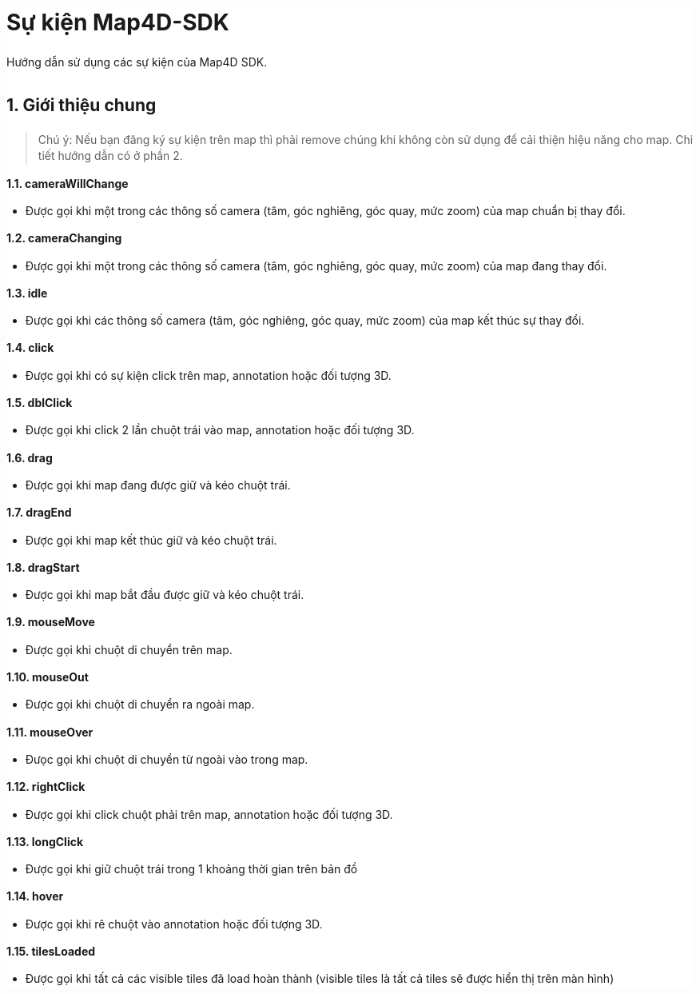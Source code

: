 # Sự kiện Map4D-SDK
Hướng dẫn sử dụng các sự kiện của Map4D SDK.

## 1. Giới thiệu chung

  > Chú ý: Nếu bạn đăng ký sự kiện trên map thì phải remove chúng khi không còn sử dụng để cải thiện hiệu năng cho map.
  Chi tiết hướng dẫn có ở phần 2.

  **1.1. cameraWillChange**
  - Được gọi khi một trong các thông số camera (tâm, góc nghiêng, góc quay, mức zoom) của map chuẩn bị thay đổi.

  **1.2. cameraChanging**
  - Được gọi khi một trong các thông số camera (tâm, góc nghiêng, góc quay, mức zoom) của map đang thay đổi.

  **1.3. idle**
  - Được gọi khi các thông số camera (tâm, góc nghiêng, góc quay, mức zoom) của map kết thúc sự thay đổi.

  **1.4. click**
  - Được gọi khi có sự kiện click trên map, annotation hoặc đối tượng 3D.

  **1.5. dblClick**
  - Được gọi khi click 2 lần chuột trái vào map, annotation hoặc đối tượng 3D.

  **1.6. drag**
  - Được gọi khi map đang được giữ và kéo chuột trái.

  **1.7. dragEnd**
  - Được gọi khi map kết thúc giữ và kéo chuột trái.

  **1.8. dragStart**
  - Được gọi khi map bắt đầu được giữ và kéo chuột trái.

  **1.9. mouseMove**
  - Được gọi khi chuột di chuyển trên map.

  **1.10. mouseOut**
  - Được gọi khi chuột di chuyển ra ngoài map.

  **1.11. mouseOver**
  - Đưọc gọi khi chuột di chuyển từ ngoài vào trong map.

  **1.12. rightClick**
  - Được gọi khi click chuột phải trên map, annotation hoặc đối tượng 3D.
  
  **1.13. longClick**
  - Được gọi khi giữ chuột trái trong 1 khoảng thời gian trên bản đồ 
  
  **1.14. hover**
  - Được gọi khi rê chuột vào annotation hoặc đối tượng 3D.
  
  **1.15. tilesLoaded**
  - Được gọi khi tất cả các visible tiles đã load hoàn thành (visible tiles là tất cả tiles sẽ được hiển thị trên màn hình)
  